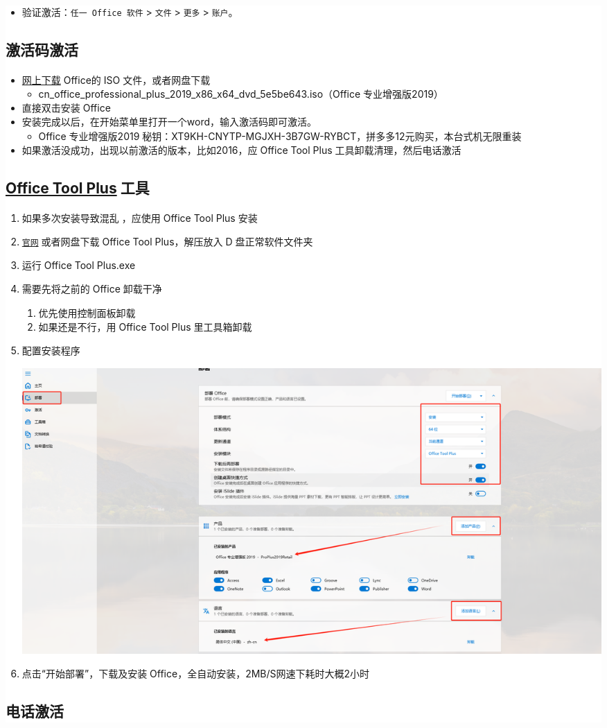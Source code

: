 - 验证激活：`任一 Office 软件` > `文件` > `更多` > `账户`。

## 激活码激活

- [网上下载](https://www.123pan.com/s/XYTUVv-4ejLH.html) Office的 ISO 文件，或者网盘下载
  - cn_office_professional_plus_2019_x86_x64_dvd_5e5be643.iso（Office 专业增强版2019）
- 直接双击安装 Office
- 安装完成以后，在开始菜单里打开一个word，输入激活码即可激活。
  - Office 专业增强版2019 秘钥：XT9KH-CNYTP-MGJXH-3B7GW-RYBCT，拼多多12元购买，本台式机无限重装
- 如果激活没成功，出现以前激活的版本，比如2016，应 Office Tool Plus 工具卸载清理，然后电话激活

##  [Office Tool Plus](https://otp.landian.vip/zh-cn/) 工具

1. 如果多次安装导致混乱 ，应使用 Office Tool Plus 安装

2. [`官网`](https://otp.landian.vip/zh-cn/) 或者网盘下载 Office Tool Plus，解压放入 D 盘正常软件文件夹

3. 运行 Office Tool Plus.exe

4. 需要先将之前的 Office 卸载干净

   1. 优先使用控制面板卸载
   2. 如果还是不行，用 Office Tool Plus 里工具箱卸载

5. 配置安装程序

   ![image-20231211123717950](assets/image-20231211123717950.png)

6. 点击“开始部署”，下载及安装 Office，全自动安装，2MB/S网速下耗时大概2小时

## 电话激活

